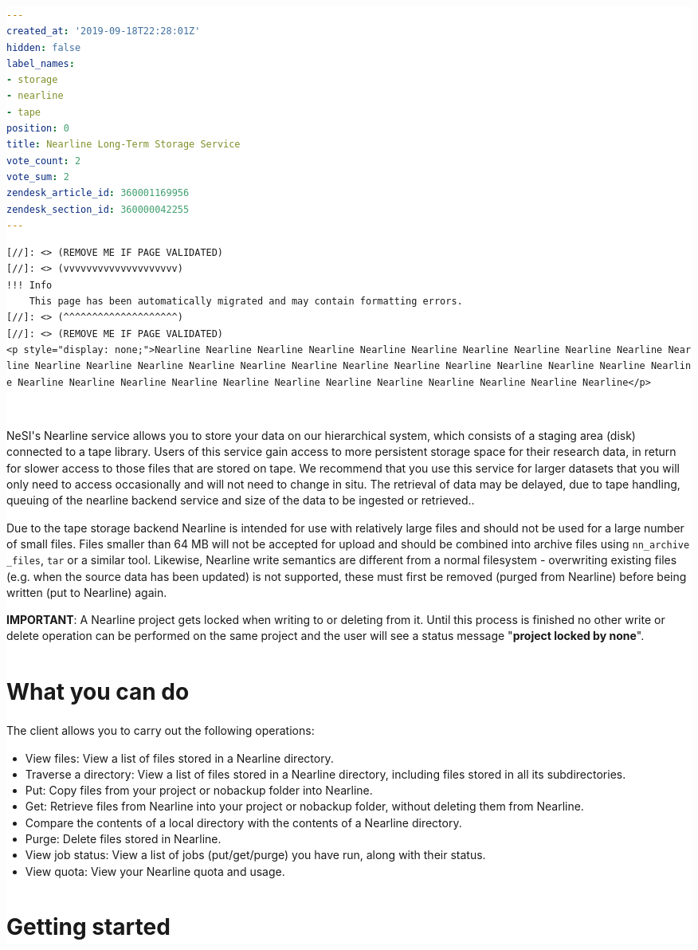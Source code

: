 ```yaml
---
created_at: '2019-09-18T22:28:01Z'
hidden: false
label_names:
- storage
- nearline
- tape
position: 0
title: Nearline Long-Term Storage Service
vote_count: 2
vote_sum: 2
zendesk_article_id: 360001169956
zendesk_section_id: 360000042255
---
```



    [//]: <> (REMOVE ME IF PAGE VALIDATED)
    [//]: <> (vvvvvvvvvvvvvvvvvvvv)
    !!! Info
        This page has been automatically migrated and may contain formatting errors.
    [//]: <> (^^^^^^^^^^^^^^^^^^^^)
    [//]: <> (REMOVE ME IF PAGE VALIDATED)
    <p style="display: none;">Nearline Nearline Nearline Nearline Nearline Nearline Nearline Nearline Nearline Nearline Nearline Nearline Nearline Nearline Nearline Nearline Nearline Nearline Nearline Nearline Nearline Nearline Nearline Nearline Nearline Nearline Nearline Nearline Nearline Nearline Nearline Nearline Nearline Nearline Nearline Nearline</p>
<div class="confluence-information-macro-body">
<p> </p>
<p>NeSI's Nearline service allows you to store your data on our hierarchical system, which consists of a staging area (disk) connected to a tape library. Users of this service gain access to more persistent storage space for their research data, in return for slower access to those files that are stored on tape. We recommend that you use this service for larger datasets that you will only need to access occasionally and will not need to change in situ. The retrieval of data may be delayed, due to tape handling, queuing of the nearline backend service and size of the data to be ingested or retrieved..</p>
<p>Due to the tape storage backend Nearline is intended for use with relatively large files and should not be used for a large number of small files. <span style="color: #1d1c1d;">Files smaller than 64 MB will not be accepted for upload and should be combined into archive files using <code>nn_archive_files</code>, <code>tar</code> or a similar tool. Likewise, Nearline write semantics are different from a normal filesystem - overwriting existing files (e.g. when the source data has been updated) is not supported, these must first be removed (purged from Nearline) before being written (put to Nearline) again.</span></p>
<p><strong>IMPORTANT</strong>: A Nearline project gets locked when writing to or deleting from it. Until this process is finished no other write or delete operation can be performed on the same project and the user will see a status message "<strong>project locked by none</strong>".</p>
<h1>What you can do</h1>
<p>The client allows you to carry out the following operations:</p>
<ul>
<li>View files: View a list of files stored in a Nearline directory.</li>
<li>Traverse a directory: View a list of files stored in a Nearline directory, including files stored in all its subdirectories.</li>
<li>Put: Copy files from your project or nobackup folder into Nearline.</li>
<li>Get: Retrieve files from Nearline into your project or nobackup folder, without deleting them from Nearline.</li>
<li>Compare the contents of a local directory with the contents of a Nearline directory.</li>
<li>Purge: Delete files stored in Nearline.</li>
<li>View job status: View a list of jobs (put/get/purge) you have run, along with their status.</li>
<li>View quota: View your Nearline quota and usage.</li>
</ul>
<h1>Getting started</h1>